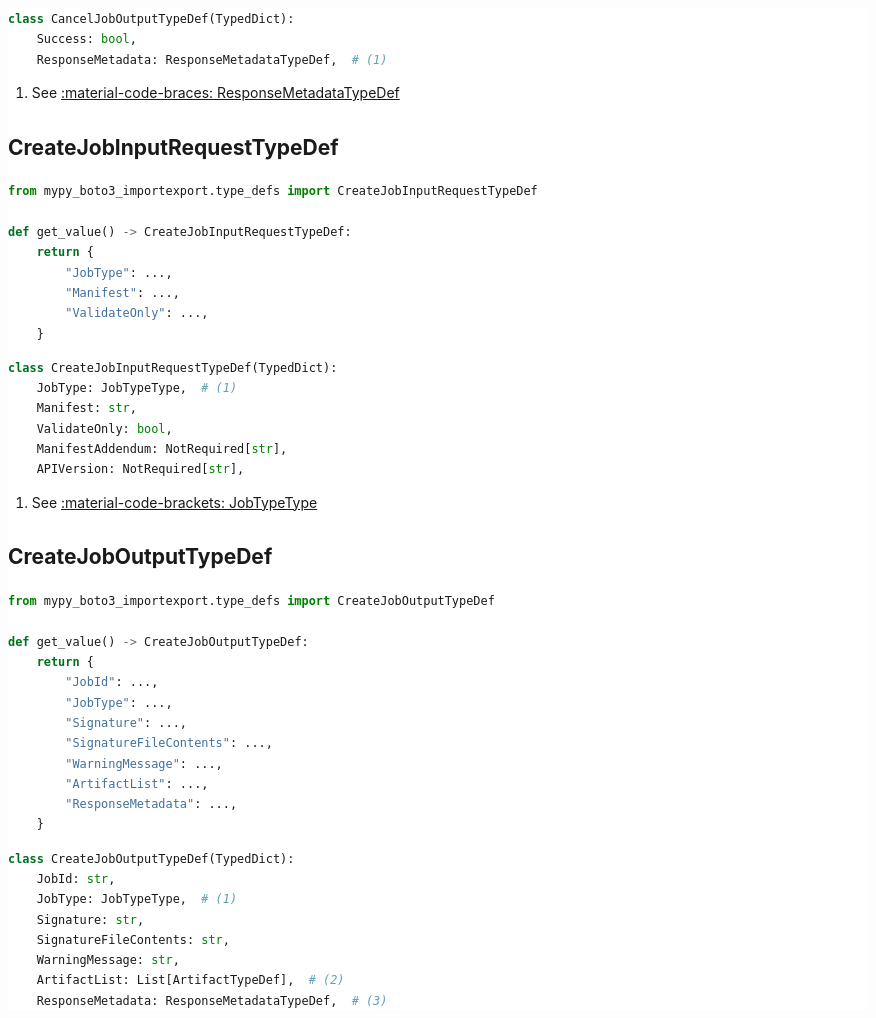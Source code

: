 ```python title="Definition"
class CancelJobOutputTypeDef(TypedDict):
    Success: bool,
    ResponseMetadata: ResponseMetadataTypeDef,  # (1)
```

1. See [:material-code-braces: ResponseMetadataTypeDef](./type_defs.md#responsemetadatatypedef) 
## CreateJobInputRequestTypeDef

```python title="Usage Example"
from mypy_boto3_importexport.type_defs import CreateJobInputRequestTypeDef

def get_value() -> CreateJobInputRequestTypeDef:
    return {
        "JobType": ...,
        "Manifest": ...,
        "ValidateOnly": ...,
    }
```

```python title="Definition"
class CreateJobInputRequestTypeDef(TypedDict):
    JobType: JobTypeType,  # (1)
    Manifest: str,
    ValidateOnly: bool,
    ManifestAddendum: NotRequired[str],
    APIVersion: NotRequired[str],
```

1. See [:material-code-brackets: JobTypeType](./literals.md#jobtypetype) 
## CreateJobOutputTypeDef

```python title="Usage Example"
from mypy_boto3_importexport.type_defs import CreateJobOutputTypeDef

def get_value() -> CreateJobOutputTypeDef:
    return {
        "JobId": ...,
        "JobType": ...,
        "Signature": ...,
        "SignatureFileContents": ...,
        "WarningMessage": ...,
        "ArtifactList": ...,
        "ResponseMetadata": ...,
    }
```

```python title="Definition"
class CreateJobOutputTypeDef(TypedDict):
    JobId: str,
    JobType: JobTypeType,  # (1)
    Signature: str,
    SignatureFileContents: str,
    WarningMessage: str,
    ArtifactList: List[ArtifactTypeDef],  # (2)
    ResponseMetadata: ResponseMetadataTypeDef,  # (3)
```
